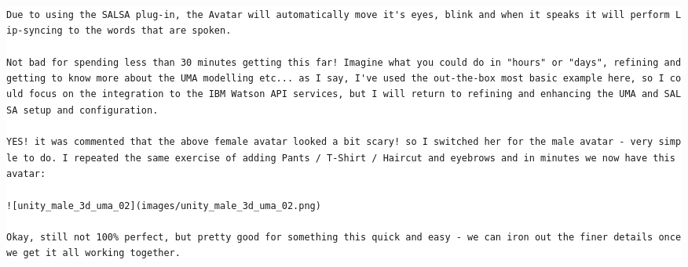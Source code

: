     Due to using the SALSA plug-in, the Avatar will automatically move it's eyes, blink and when it speaks it will perform Lip-syncing to the words that are spoken.

    Not bad for spending less than 30 minutes getting this far! Imagine what you could do in "hours" or "days", refining and getting to know more about the UMA modelling etc... as I say, I've used the out-the-box most basic example here, so I could focus on the integration to the IBM Watson API services, but I will return to refining and enhancing the UMA and SALSA setup and configuration.

    YES! it was commented that the above female avatar looked a bit scary! so I switched her for the male avatar - very simple to do. I repeated the same exercise of adding Pants / T-Shirt / Haircut and eyebrows and in minutes we now have this avatar:

    ![unity_male_3d_uma_02](images/unity_male_3d_uma_02.png)

    Okay, still not 100% perfect, but pretty good for something this quick and easy - we can iron out the finer details once we get it all working together.

